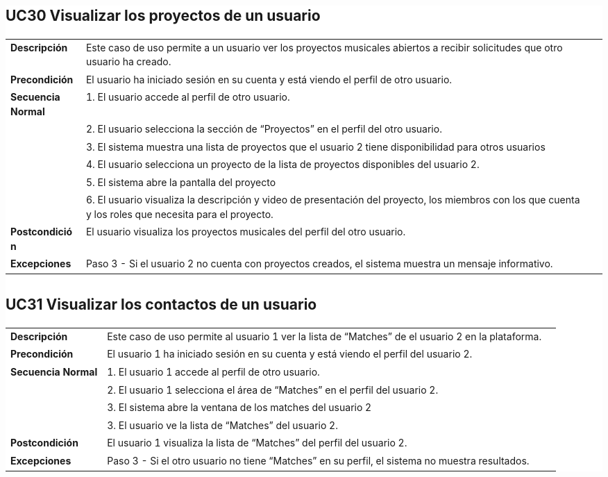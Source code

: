 ## UC30 Visualizar los proyectos de un usuario

|                 |                     |                  |
| ---------------- | ------------------- | ---------------- |
| **Descripción**  | Este caso de uso permite a un usuario ver los proyectos musicales abiertos a recibir solicitudes que otro usuario ha creado. | 
| **Precondición** | El usuario ha iniciado sesión en su cuenta y está viendo el perfil de otro usuario. | 
| **Secuencia Normal** | 1. El usuario accede al perfil de otro usuario. |
| | 2. El usuario selecciona la sección de “Proyectos” en el perfil del otro usuario. |
| | 3. El sistema muestra una lista de proyectos que el usuario 2 tiene disponibilidad para otros usuarios |
| | 4. El usuario selecciona un proyecto de la lista de proyectos disponibles del usuario 2. |
|| 5. El sistema abre la pantalla del proyecto |
| | 6. El usuario visualiza la descripción y video de presentación del proyecto, los miembros con los que cuenta y los roles que necesita para el proyecto. |
| **Postcondición** | El usuario visualiza los proyectos musicales del perfil del otro usuario. |
| **Excepciones** | Paso 3 - Si el usuario 2 no cuenta con proyectos creados, el sistema muestra un mensaje informativo. |

## UC31 Visualizar los contactos de un usuario

|                 |                     |                  |
| ---------------- | ------------------- | ---------------- |
| **Descripción**  | Este caso de uso permite al usuario 1 ver la lista de “Matches” de el usuario 2 en la plataforma. | 
| **Precondición** | El usuario 1 ha iniciado sesión en su cuenta y está viendo el perfil del usuario 2. | 
| **Secuencia Normal** | 1. El usuario 1 accede al perfil de otro usuario. |
| | 2. El usuario 1 selecciona el área de “Matches” en el perfil del usuario 2. |
|| 3. El sistema abre la ventana de los matches del usuario 2 |
| | 3. El usuario ve la lista de “Matches” del usuario 2. |
| **Postcondición** | El usuario 1 visualiza la lista de “Matches” del perfil del usuario 2. |
| **Excepciones** | Paso 3 - Si el otro usuario no tiene “Matches” en su perfil, el sistema no muestra resultados. |
